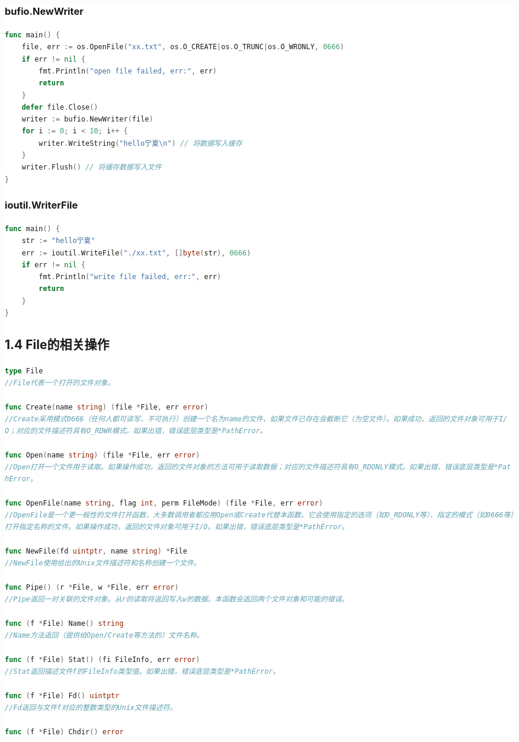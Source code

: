 ### bufio.NewWriter

```go
func main() {
    file, err := os.OpenFile("xx.txt", os.O_CREATE|os.O_TRUNC|os.O_WRONLY, 0666)
    if err != nil {
        fmt.Println("open file failed, err:", err)
        return
    }
    defer file.Close()
    writer := bufio.NewWriter(file)
    for i := 0; i < 10; i++ {
        writer.WriteString("hello宁夏\n") // 将数据写入缓存
    }
    writer.Flush() // 将缓存数据写入文件
}
```

### ioutil.WriterFile

```go
func main() {
    str := "hello宁夏"
    err := ioutil.WriteFile("./xx.txt", []byte(str), 0666)
    if err != nil {
        fmt.Println("write file failed, err:", err)
        return
    }
}
```

## 1.4 File的相关操作

```go
type File
//File代表一个打开的文件对象。

func Create(name string) (file *File, err error)
//Create采用模式0666（任何人都可读写，不可执行）创建一个名为name的文件，如果文件已存在会截断它（为空文件）。如果成功，返回的文件对象可用于I/O；对应的文件描述符具有O_RDWR模式。如果出错，错误底层类型是*PathError。

func Open(name string) (file *File, err error)
//Open打开一个文件用于读取。如果操作成功，返回的文件对象的方法可用于读取数据；对应的文件描述符具有O_RDONLY模式。如果出错，错误底层类型是*PathError。

func OpenFile(name string, flag int, perm FileMode) (file *File, err error)
//OpenFile是一个更一般性的文件打开函数，大多数调用者都应用Open或Create代替本函数。它会使用指定的选项（如O_RDONLY等）、指定的模式（如0666等）打开指定名称的文件。如果操作成功，返回的文件对象可用于I/O。如果出错，错误底层类型是*PathError。

func NewFile(fd uintptr, name string) *File
//NewFile使用给出的Unix文件描述符和名称创建一个文件。

func Pipe() (r *File, w *File, err error)
//Pipe返回一对关联的文件对象。从r的读取将返回写入w的数据。本函数会返回两个文件对象和可能的错误。

func (f *File) Name() string
//Name方法返回（提供给Open/Create等方法的）文件名称。

func (f *File) Stat() (fi FileInfo, err error)
//Stat返回描述文件f的FileInfo类型值。如果出错，错误底层类型是*PathError。

func (f *File) Fd() uintptr
//Fd返回与文件f对应的整数类型的Unix文件描述符。

func (f *File) Chdir() error
```